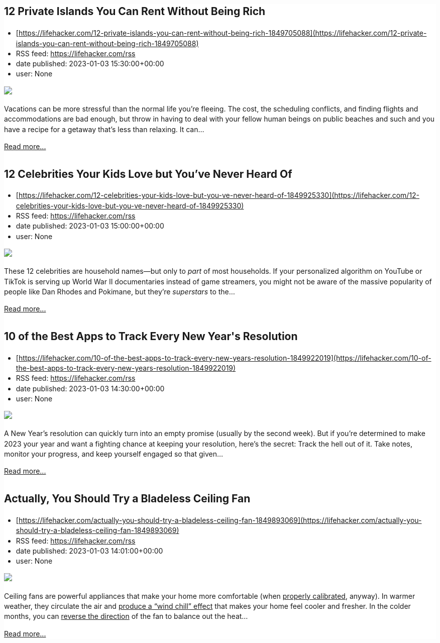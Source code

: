 ## 12 Private Islands You Can Rent Without Being Rich
 - [https://lifehacker.com/12-private-islands-you-can-rent-without-being-rich-1849705088](https://lifehacker.com/12-private-islands-you-can-rent-without-being-rich-1849705088)
 - RSS feed: https://lifehacker.com/rss
 - date published: 2023-01-03 15:30:00+00:00
 - user: None

<img src="https://i.kinja-img.com/gawker-media/image/upload/s--HxXMnGPA--/c_fit,fl_progressive,q_80,w_636/3d7bf24ed18ab8eef69fe4dbdf52f528.jpg" /><p>Vacations can be more stressful than the normal life you’re fleeing. The cost, the scheduling conflicts, and finding flights and accommodations are bad enough, but throw in having to deal with your fellow human beings on public beaches and such and you have a recipe for a getaway that’s less than relaxing. It can…</p><p><a href="https://lifehacker.com/12-private-islands-you-can-rent-without-being-rich-1849705088">Read more...</a></p>

## 12 Celebrities Your Kids Love but You’ve Never Heard Of
 - [https://lifehacker.com/12-celebrities-your-kids-love-but-you-ve-never-heard-of-1849925330](https://lifehacker.com/12-celebrities-your-kids-love-but-you-ve-never-heard-of-1849925330)
 - RSS feed: https://lifehacker.com/rss
 - date published: 2023-01-03 15:00:00+00:00
 - user: None

<img src="https://i.kinja-img.com/gawker-media/image/upload/s--X42Jzrmh--/c_fit,fl_progressive,q_80,w_636/a35d405e718bf8de5ae2926e491f79e2.png" /><p>These 12 celebrities are household names—but only to <em>part</em> of most households. If your personalized algorithm on YouTube or TikTok is serving up World War II documentaries instead of game streamers, you might not be aware of the massive popularity of people like Dan Rhodes and Pokimane, but they’re <em>superstars</em> to the…</p><p><a href="https://lifehacker.com/12-celebrities-your-kids-love-but-you-ve-never-heard-of-1849925330">Read more...</a></p>

## 10 of the Best Apps to Track Every New Year's Resolution
 - [https://lifehacker.com/10-of-the-best-apps-to-track-every-new-years-resolution-1849922019](https://lifehacker.com/10-of-the-best-apps-to-track-every-new-years-resolution-1849922019)
 - RSS feed: https://lifehacker.com/rss
 - date published: 2023-01-03 14:30:00+00:00
 - user: None

<img src="https://i.kinja-img.com/gawker-media/image/upload/s--vL9WS3GH--/c_fit,fl_progressive,q_80,w_636/b9e4ea7a4ce790f4afb5d03cf83a9eed.jpg" /><p>A New Year’s resolution can quickly turn into an empty promise (usually by the second week). But if you’re determined to make 2023 your year and want a fighting chance at keeping your  resolution, here’s the secret: Track the hell out of it. Take notes, monitor your progress, and keep yourself engaged so that given…</p><p><a href="https://lifehacker.com/10-of-the-best-apps-to-track-every-new-years-resolution-1849922019">Read more...</a></p>

## Actually, You Should Try a Bladeless Ceiling Fan
 - [https://lifehacker.com/actually-you-should-try-a-bladeless-ceiling-fan-1849893069](https://lifehacker.com/actually-you-should-try-a-bladeless-ceiling-fan-1849893069)
 - RSS feed: https://lifehacker.com/rss
 - date published: 2023-01-03 14:01:00+00:00
 - user: None

<img src="https://i.kinja-img.com/gawker-media/image/upload/s--OCNrbQKT--/c_fit,fl_progressive,q_80,w_636/fdf9455e805f1b4324eb5f4f03ac1887.jpg" /><p>Ceiling fans are powerful appliances that make your home more comfortable (when <a href="https://lifehacker.com/pick-a-ceiling-fan-based-on-a-rooms-square-footage-1849772956">properly calibrated</a>, anyway). In warmer weather, they circulate the air and <a href="https://www.energy.gov/energysaver/fans-cooling" rel="noopener noreferrer" target="_blank">produce a “wind chill” effect</a> that makes your home feel cooler and fresher. In the colder months, you can <a href="https://www.bobvila.com/articles/ceiling-fan-direction/" rel="noopener noreferrer" target="_blank">reverse the direction</a> of the fan to balance out the heat…</p><p><a href="https://lifehacker.com/actually-you-should-try-a-bladeless-ceiling-fan-1849893069">Read more...</a></p>
